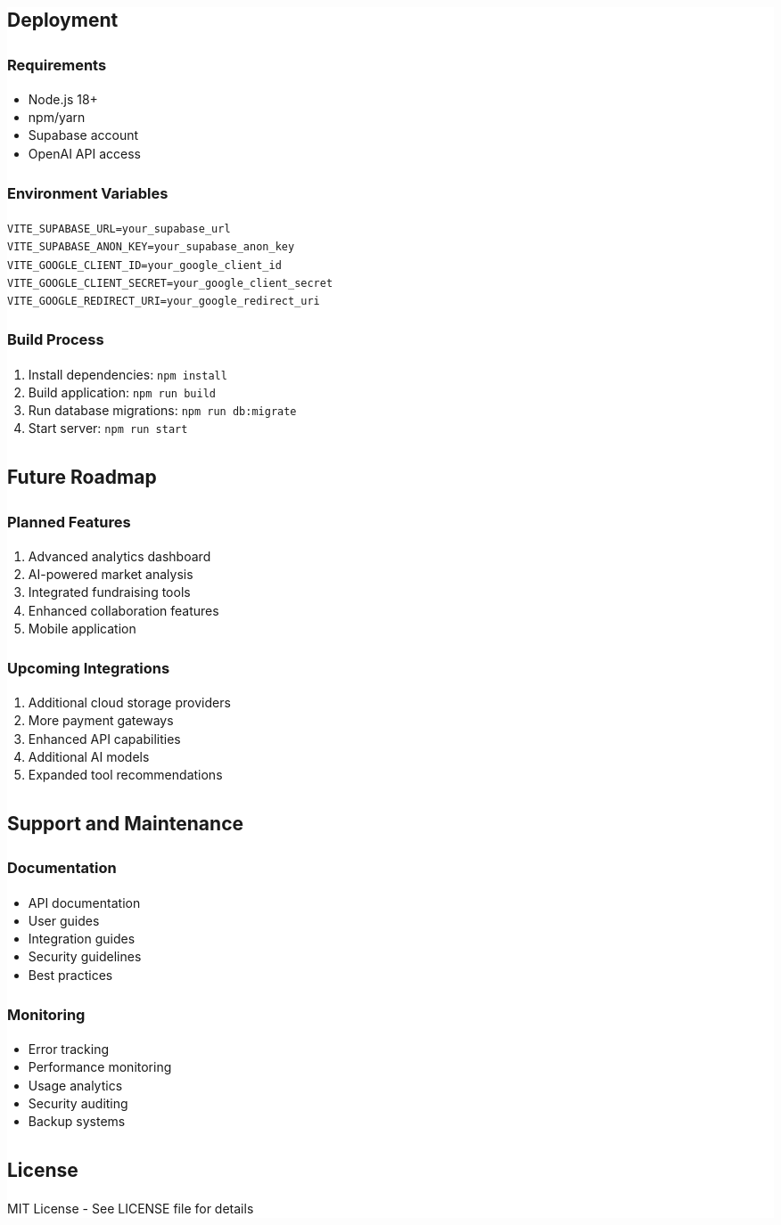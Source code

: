 ## Deployment

### Requirements
- Node.js 18+
- npm/yarn
- Supabase account
- OpenAI API access

### Environment Variables
```
VITE_SUPABASE_URL=your_supabase_url
VITE_SUPABASE_ANON_KEY=your_supabase_anon_key
VITE_GOOGLE_CLIENT_ID=your_google_client_id
VITE_GOOGLE_CLIENT_SECRET=your_google_client_secret
VITE_GOOGLE_REDIRECT_URI=your_google_redirect_uri
```

### Build Process
1. Install dependencies: `npm install`
2. Build application: `npm run build`
3. Run database migrations: `npm run db:migrate`
4. Start server: `npm run start`

## Future Roadmap

### Planned Features
1. Advanced analytics dashboard
2. AI-powered market analysis
3. Integrated fundraising tools
4. Enhanced collaboration features
5. Mobile application

### Upcoming Integrations
1. Additional cloud storage providers
2. More payment gateways
3. Enhanced API capabilities
4. Additional AI models
5. Expanded tool recommendations

## Support and Maintenance

### Documentation
- API documentation
- User guides
- Integration guides
- Security guidelines
- Best practices

### Monitoring
- Error tracking
- Performance monitoring
- Usage analytics
- Security auditing
- Backup systems

## License
MIT License - See LICENSE file for details